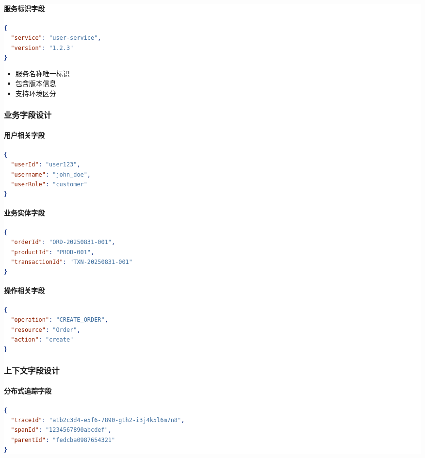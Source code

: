 #### 服务标识字段

```json
{
  "service": "user-service",
  "version": "1.2.3"
}
```

- 服务名称唯一标识
- 包含版本信息
- 支持环境区分

### 业务字段设计

#### 用户相关字段

```json
{
  "userId": "user123",
  "username": "john_doe",
  "userRole": "customer"
}
```

#### 业务实体字段

```json
{
  "orderId": "ORD-20250831-001",
  "productId": "PROD-001",
  "transactionId": "TXN-20250831-001"
}
```

#### 操作相关字段

```json
{
  "operation": "CREATE_ORDER",
  "resource": "Order",
  "action": "create"
}
```

### 上下文字段设计

#### 分布式追踪字段

```json
{
  "traceId": "a1b2c3d4-e5f6-7890-g1h2-i3j4k5l6m7n8",
  "spanId": "1234567890abcdef",
  "parentId": "fedcba0987654321"
}
```
